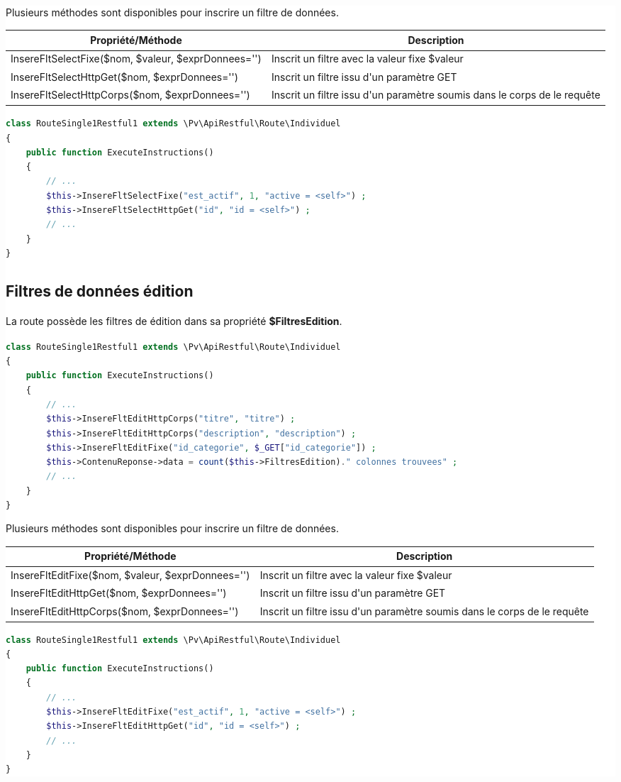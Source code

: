 Plusieurs méthodes sont disponibles pour inscrire un filtre de données.

Propriété/Méthode | Description
------------ | -------------
InsereFltSelectFixe(\$nom, \$valeur, \$exprDonnees='') | Inscrit un filtre avec la valeur fixe \$valeur
InsereFltSelectHttpGet(\$nom, \$exprDonnees='') | Inscrit un filtre issu d'un paramètre GET
InsereFltSelectHttpCorps(\$nom, \$exprDonnees='') | Inscrit un filtre issu d'un paramètre soumis dans le corps de le requête

```php
class RouteSingle1Restful1 extends \Pv\ApiRestful\Route\Individuel
{
	public function ExecuteInstructions()
	{
		// ...
		$this->InsereFltSelectFixe("est_actif", 1, "active = <self>") ;
		$this->InsereFltSelectHttpGet("id", "id = <self>") ;
		// ...
	}
}
```

## Filtres de données édition

La route possède les filtres de édition dans sa propriété **\$FiltresEdition**.

```php
class RouteSingle1Restful1 extends \Pv\ApiRestful\Route\Individuel
{
	public function ExecuteInstructions()
	{
		// ...
		$this->InsereFltEditHttpCorps("titre", "titre") ;
		$this->InsereFltEditHttpCorps("description", "description") ;
		$this->InsereFltEditFixe("id_categorie", $_GET["id_categorie"]) ;
		$this->ContenuReponse->data = count($this->FiltresEdition)." colonnes trouvees" ;
		// ...
	}
}
```

Plusieurs méthodes sont disponibles pour inscrire un filtre de données.

Propriété/Méthode | Description
------------ | -------------
InsereFltEditFixe(\$nom, \$valeur, \$exprDonnees='') | Inscrit un filtre avec la valeur fixe \$valeur
InsereFltEditHttpGet(\$nom, \$exprDonnees='') | Inscrit un filtre issu d'un paramètre GET
InsereFltEditHttpCorps(\$nom, \$exprDonnees='') | Inscrit un filtre issu d'un paramètre soumis dans le corps de le requête

```php
class RouteSingle1Restful1 extends \Pv\ApiRestful\Route\Individuel
{
	public function ExecuteInstructions()
	{
		// ...
		$this->InsereFltEditFixe("est_actif", 1, "active = <self>") ;
		$this->InsereFltEditHttpGet("id", "id = <self>") ;
		// ...
	}
}
```
